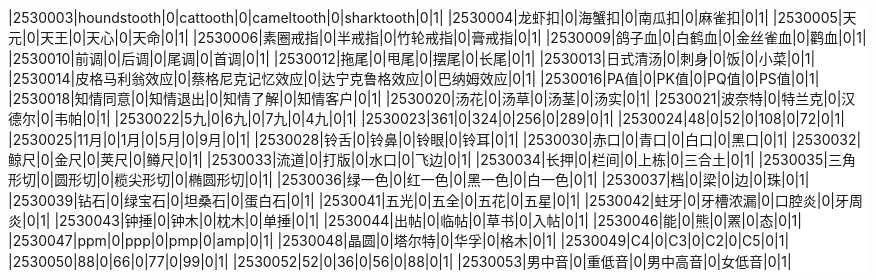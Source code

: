 |2530003|houndstooth|0|cattooth|0|cameltooth|0|sharktooth|0|1|
|2530004|龙虾扣|0|海蟹扣|0|南瓜扣|0|麻雀扣|0|1|
|2530005|天元|0|天王|0|天心|0|天命|0|1|
|2530006|素圈戒指|0|半戒指|0|竹轮戒指|0|膏戒指|0|1|
|2530009|鸽子血|0|白鹤血|0|金丝雀血|0|鹳血|0|1|
|2530010|前调|0|后调|0|尾调|0|首调|0|1|
|2530012|拖尾|0|甩尾|0|摆尾|0|长尾|0|1|
|2530013|日式清汤|0|刺身|0|饭|0|小菜|0|1|
|2530014|皮格马利翁效应|0|蔡格尼克记忆效应|0|达宁克鲁格效应|0|巴纳姆效应|0|1|
|2530016|PA值|0|PK值|0|PQ值|0|PS值|0|1|
|2530018|知情同意|0|知情退出|0|知情了解|0|知情客户|0|1|
|2530020|汤花|0|汤草|0|汤茎|0|汤实|0|1|
|2530021|波奈特|0|特兰克|0|汉德尔|0|韦帕|0|1|
|2530022|5九|0|6九|0|7九|0|4九|0|1|
|2530023|361|0|324|0|256|0|289|0|1|
|2530024|48|0|52|0|108|0|72|0|1|
|2530025|11月|0|1月|0|5月|0|9月|0|1|
|2530028|铃舌|0|铃鼻|0|铃眼|0|铃耳|0|1|
|2530030|赤口|0|青口|0|白口|0|黑口|0|1|
|2530032|鲸尺|0|金尺|0|荚尺|0|鳟尺|0|1|
|2530033|流道|0|打版|0|水口|0|飞边|0|1|
|2530034|长押|0|栏间|0|上栋|0|三合土|0|1|
|2530035|三角形切|0|圆形切|0|榄尖形切|0|椭圆形切|0|1|
|2530036|绿一色|0|红一色|0|黑一色|0|白一色|0|1|
|2530037|档|0|梁|0|边|0|珠|0|1|
|2530039|钻石|0|绿宝石|0|坦桑石|0|蛋白石|0|1|
|2530041|五光|0|五全|0|五花|0|五星|0|1|
|2530042|蛀牙|0|牙槽浓漏|0|口腔炎|0|牙周炎|0|1|
|2530043|钟捶|0|钟木|0|枕木|0|单捶|0|1|
|2530044|出帖|0|临帖|0|草书|0|入帖|0|1|
|2530046|能|0|熊|0|罴|0|态|0|1|
|2530047|ppm|0|ppp|0|pmp|0|amp|0|1|
|2530048|晶圆|0|塔尔特|0|华孚|0|格木|0|1|
|2530049|C4|0|C3|0|C2|0|C5|0|1|
|2530050|88|0|66|0|77|0|99|0|1|
|2530052|52|0|36|0|56|0|88|0|1|
|2530053|男中音|0|重低音|0|男中高音|0|女低音|0|1|